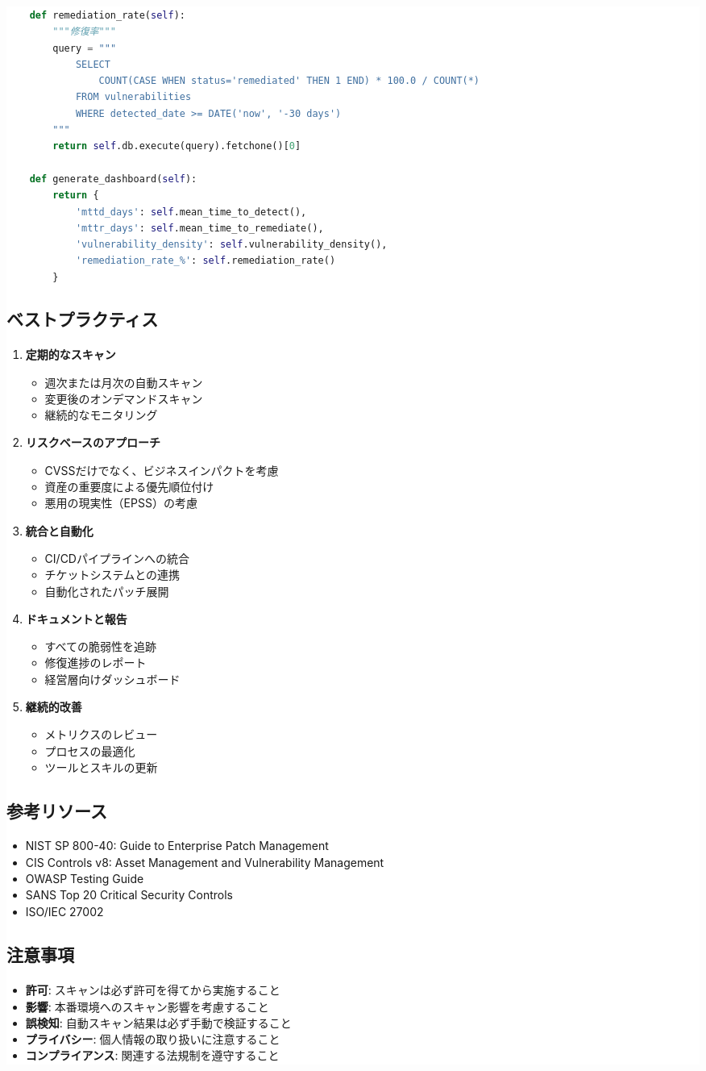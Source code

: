 ```python
    def remediation_rate(self):
        """修復率"""
        query = """
            SELECT
                COUNT(CASE WHEN status='remediated' THEN 1 END) * 100.0 / COUNT(*)
            FROM vulnerabilities
            WHERE detected_date >= DATE('now', '-30 days')
        """
        return self.db.execute(query).fetchone()[0]

    def generate_dashboard(self):
        return {
            'mttd_days': self.mean_time_to_detect(),
            'mttr_days': self.mean_time_to_remediate(),
            'vulnerability_density': self.vulnerability_density(),
            'remediation_rate_%': self.remediation_rate()
        }
```

## ベストプラクティス

1. **定期的なスキャン**
   - 週次または月次の自動スキャン
   - 変更後のオンデマンドスキャン
   - 継続的なモニタリング

2. **リスクベースのアプローチ**
   - CVSSだけでなく、ビジネスインパクトを考慮
   - 資産の重要度による優先順位付け
   - 悪用の現実性（EPSS）の考慮

3. **統合と自動化**
   - CI/CDパイプラインへの統合
   - チケットシステムとの連携
   - 自動化されたパッチ展開

4. **ドキュメントと報告**
   - すべての脆弱性を追跡
   - 修復進捗のレポート
   - 経営層向けダッシュボード

5. **継続的改善**
   - メトリクスのレビュー
   - プロセスの最適化
   - ツールとスキルの更新

## 参考リソース

- NIST SP 800-40: Guide to Enterprise Patch Management
- CIS Controls v8: Asset Management and Vulnerability Management
- OWASP Testing Guide
- SANS Top 20 Critical Security Controls
- ISO/IEC 27002

## 注意事項

- **許可**: スキャンは必ず許可を得てから実施すること
- **影響**: 本番環境へのスキャン影響を考慮すること
- **誤検知**: 自動スキャン結果は必ず手動で検証すること
- **プライバシー**: 個人情報の取り扱いに注意すること
- **コンプライアンス**: 関連する法規制を遵守すること

